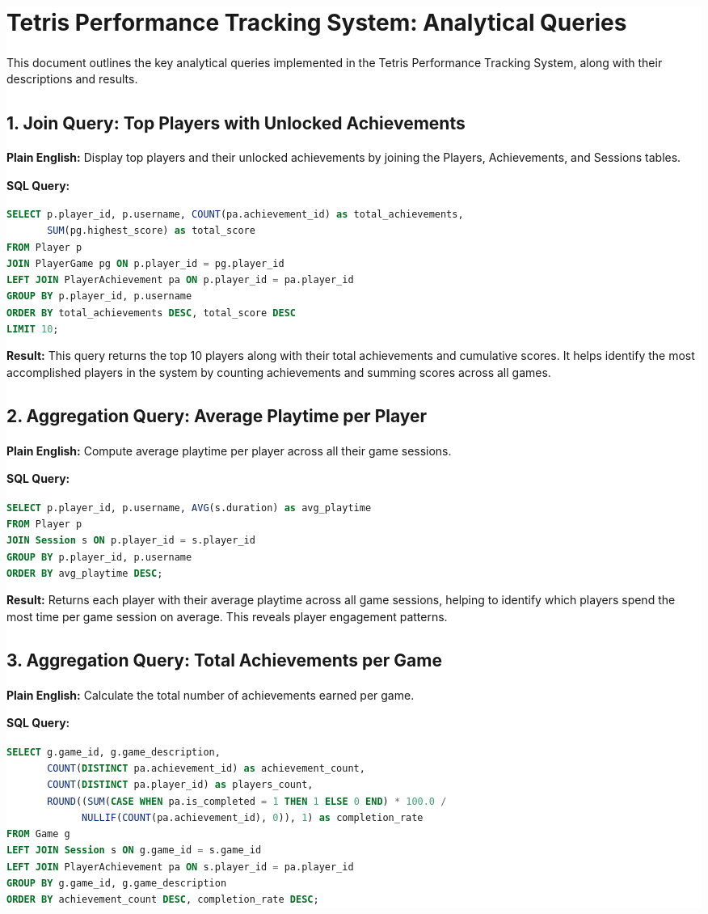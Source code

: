 # Tetris Performance Tracking System: Analytical Queries

This document outlines the key analytical queries implemented in the Tetris Performance Tracking System, along with their descriptions and results.

## 1. Join Query: Top Players with Unlocked Achievements

**Plain English:** Display top players and their unlocked achievements by joining the Players, Achievements, and Sessions tables.

**SQL Query:**
```sql
SELECT p.player_id, p.username, COUNT(pa.achievement_id) as total_achievements,
       SUM(pg.highest_score) as total_score
FROM Player p
JOIN PlayerGame pg ON p.player_id = pg.player_id
LEFT JOIN PlayerAchievement pa ON p.player_id = pa.player_id
GROUP BY p.player_id, p.username
ORDER BY total_achievements DESC, total_score DESC
LIMIT 10;
```

**Result:** This query returns the top 10 players along with their total achievements and cumulative scores. It helps identify the most accomplished players in the system by counting achievements and summing scores across all games.

## 2. Aggregation Query: Average Playtime per Player

**Plain English:** Compute average playtime per player across all their game sessions.

**SQL Query:**
```sql
SELECT p.player_id, p.username, AVG(s.duration) as avg_playtime
FROM Player p
JOIN Session s ON p.player_id = s.player_id
GROUP BY p.player_id, p.username
ORDER BY avg_playtime DESC;
```

**Result:** Returns each player with their average playtime across all game sessions, helping to identify which players spend the most time per game session on average. This reveals player engagement patterns.

## 3. Aggregation Query: Total Achievements per Game

**Plain English:** Calculate the total number of achievements earned per game.

**SQL Query:**
```sql
SELECT g.game_id, g.game_description,
       COUNT(DISTINCT pa.achievement_id) as achievement_count,
       COUNT(DISTINCT pa.player_id) as players_count,
       ROUND((SUM(CASE WHEN pa.is_completed = 1 THEN 1 ELSE 0 END) * 100.0 /
             NULLIF(COUNT(pa.achievement_id), 0)), 1) as completion_rate
FROM Game g
LEFT JOIN Session s ON g.game_id = s.game_id
LEFT JOIN PlayerAchievement pa ON s.player_id = pa.player_id
GROUP BY g.game_id, g.game_description
ORDER BY achievement_count DESC, completion_rate DESC;
```
